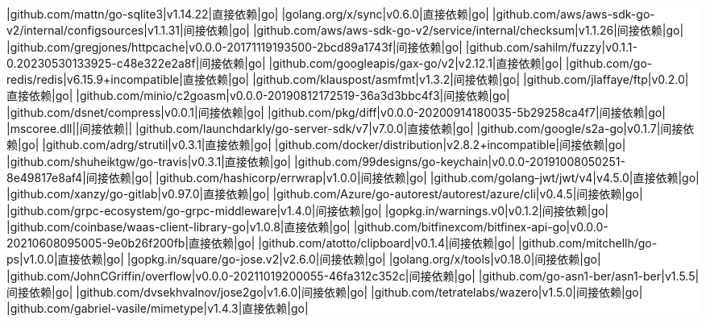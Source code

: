 |github.com/mattn/go-sqlite3|v1.14.22|直接依赖|go|
|golang.org/x/sync|v0.6.0|直接依赖|go|
|github.com/aws/aws-sdk-go-v2/internal/configsources|v1.1.31|间接依赖|go|
|github.com/aws/aws-sdk-go-v2/service/internal/checksum|v1.1.26|间接依赖|go|
|github.com/gregjones/httpcache|v0.0.0-20171119193500-2bcd89a1743f|间接依赖|go|
|github.com/sahilm/fuzzy|v0.1.1-0.20230530133925-c48e322e2a8f|间接依赖|go|
|github.com/googleapis/gax-go/v2|v2.12.1|直接依赖|go|
|github.com/go-redis/redis|v6.15.9+incompatible|直接依赖|go|
|github.com/klauspost/asmfmt|v1.3.2|间接依赖|go|
|github.com/jlaffaye/ftp|v0.2.0|直接依赖|go|
|github.com/minio/c2goasm|v0.0.0-20190812172519-36a3d3bbc4f3|间接依赖|go|
|github.com/dsnet/compress|v0.0.1|间接依赖|go|
|github.com/pkg/diff|v0.0.0-20200914180035-5b29258ca4f7|间接依赖|go|
|mscoree.dll||间接依赖||
|github.com/launchdarkly/go-server-sdk/v7|v7.0.0|直接依赖|go|
|github.com/google/s2a-go|v0.1.7|间接依赖|go|
|github.com/adrg/strutil|v0.3.1|直接依赖|go|
|github.com/docker/distribution|v2.8.2+incompatible|间接依赖|go|
|github.com/shuheiktgw/go-travis|v0.3.1|直接依赖|go|
|github.com/99designs/go-keychain|v0.0.0-20191008050251-8e49817e8af4|间接依赖|go|
|github.com/hashicorp/errwrap|v1.0.0|间接依赖|go|
|github.com/golang-jwt/jwt/v4|v4.5.0|直接依赖|go|
|github.com/xanzy/go-gitlab|v0.97.0|直接依赖|go|
|github.com/Azure/go-autorest/autorest/azure/cli|v0.4.5|间接依赖|go|
|github.com/grpc-ecosystem/go-grpc-middleware|v1.4.0|间接依赖|go|
|gopkg.in/warnings.v0|v0.1.2|间接依赖|go|
|github.com/coinbase/waas-client-library-go|v1.0.8|直接依赖|go|
|github.com/bitfinexcom/bitfinex-api-go|v0.0.0-20210608095005-9e0b26f200fb|直接依赖|go|
|github.com/atotto/clipboard|v0.1.4|间接依赖|go|
|github.com/mitchellh/go-ps|v1.0.0|直接依赖|go|
|gopkg.in/square/go-jose.v2|v2.6.0|间接依赖|go|
|golang.org/x/tools|v0.18.0|间接依赖|go|
|github.com/JohnCGriffin/overflow|v0.0.0-20211019200055-46fa312c352c|间接依赖|go|
|github.com/go-asn1-ber/asn1-ber|v1.5.5|间接依赖|go|
|github.com/dvsekhvalnov/jose2go|v1.6.0|间接依赖|go|
|github.com/tetratelabs/wazero|v1.5.0|间接依赖|go|
|github.com/gabriel-vasile/mimetype|v1.4.3|直接依赖|go|